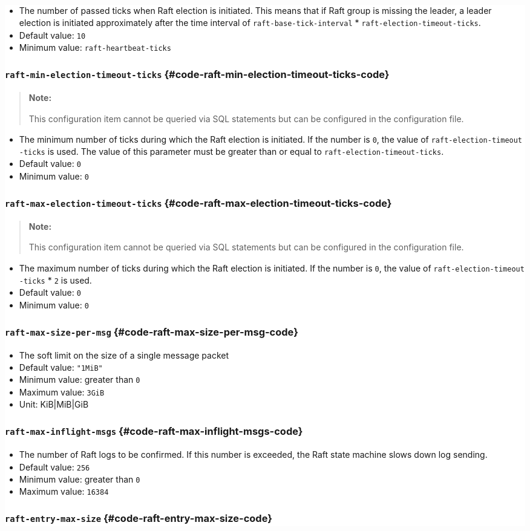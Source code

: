 -   The number of passed ticks when Raft election is initiated. This means that if Raft group is missing the leader, a leader election is initiated approximately after the time interval of `raft-base-tick-interval` * `raft-election-timeout-ticks`.
-   Default value: `10`
-   Minimum value: `raft-heartbeat-ticks`

### <code>raft-min-election-timeout-ticks</code> {#code-raft-min-election-timeout-ticks-code}

> **Note:**
>
> This configuration item cannot be queried via SQL statements but can be configured in the configuration file.

-   The minimum number of ticks during which the Raft election is initiated. If the number is `0`, the value of `raft-election-timeout-ticks` is used. The value of this parameter must be greater than or equal to `raft-election-timeout-ticks`.
-   Default value: `0`
-   Minimum value: `0`

### <code>raft-max-election-timeout-ticks</code> {#code-raft-max-election-timeout-ticks-code}

> **Note:**
>
> This configuration item cannot be queried via SQL statements but can be configured in the configuration file.

-   The maximum number of ticks during which the Raft election is initiated. If the number is `0`, the value of `raft-election-timeout-ticks` * `2` is used.
-   Default value: `0`
-   Minimum value: `0`

### <code>raft-max-size-per-msg</code> {#code-raft-max-size-per-msg-code}

-   The soft limit on the size of a single message packet
-   Default value: `"1MiB"`
-   Minimum value: greater than `0`
-   Maximum value: `3GiB`
-   Unit: KiB|MiB|GiB

### <code>raft-max-inflight-msgs</code> {#code-raft-max-inflight-msgs-code}

-   The number of Raft logs to be confirmed. If this number is exceeded, the Raft state machine slows down log sending.
-   Default value: `256`
-   Minimum value: greater than `0`
-   Maximum value: `16384`

### <code>raft-entry-max-size</code> {#code-raft-entry-max-size-code}
